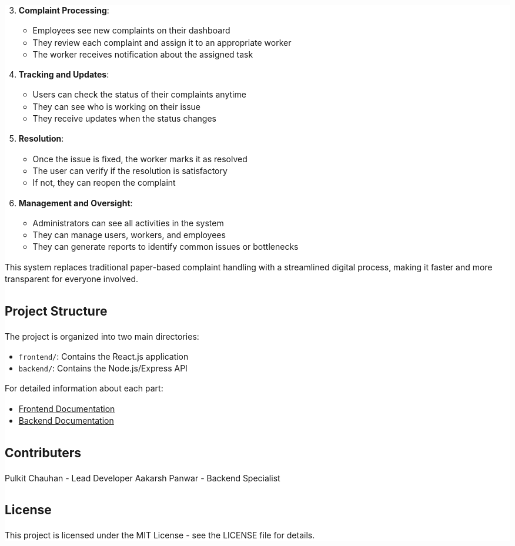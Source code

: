 3. **Complaint Processing**:
   - Employees see new complaints on their dashboard
   - They review each complaint and assign it to an appropriate worker
   - The worker receives notification about the assigned task

4. **Tracking and Updates**:
   - Users can check the status of their complaints anytime
   - They can see who is working on their issue
   - They receive updates when the status changes

5. **Resolution**:
   - Once the issue is fixed, the worker marks it as resolved
   - The user can verify if the resolution is satisfactory
   - If not, they can reopen the complaint

6. **Management and Oversight**:
   - Administrators can see all activities in the system
   - They can manage users, workers, and employees
   - They can generate reports to identify common issues or bottlenecks

This system replaces traditional paper-based complaint handling with a streamlined digital process, making it faster and more transparent for everyone involved.

## Project Structure

The project is organized into two main directories:

- `frontend/`: Contains the React.js application
- `backend/`: Contains the Node.js/Express API

For detailed information about each part:

- [Frontend Documentation](./frontend/README.md)
- [Backend Documentation](./backend/README.md)

## Contributers

Pulkit Chauhan - Lead Developer
Aakarsh Panwar - Backend Specialist

## License

This project is licensed under the MIT License - see the LICENSE file for details. 